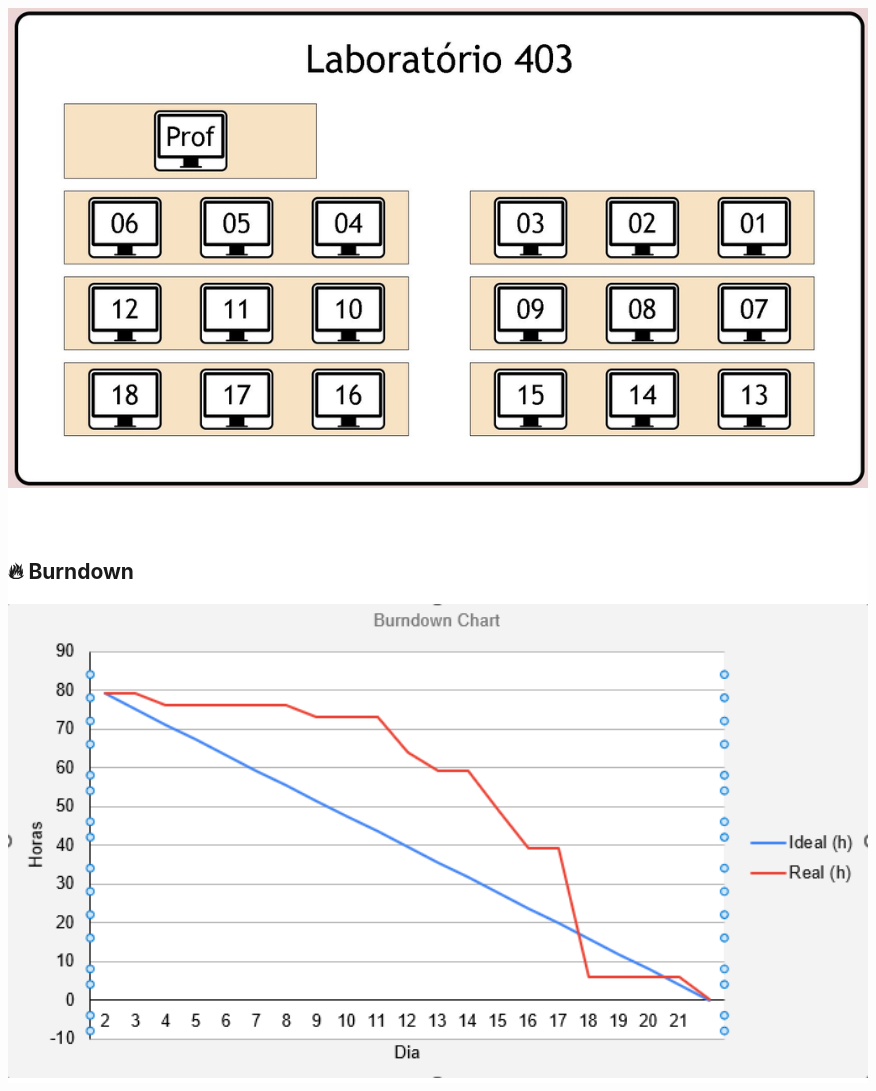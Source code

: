    ![Escolha dos computadores](img/visual-computador.jpg)

   

<br>

## :fire: Burndown<a id='burndown'></a>

<img src="img/burndown.png" alt="Burndown" style="zoom: 150%;" />
